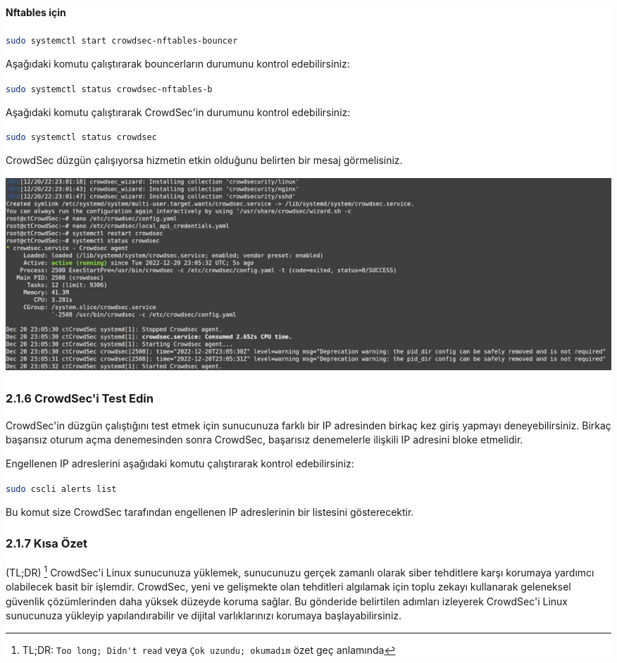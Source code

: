 #### Nftables için

```bash
sudo systemctl start crowdsec-nftables-bouncer
```

Aşağıdaki komutu çalıştırarak bouncerların durumunu kontrol edebilirsiniz:

```bash
sudo systemctl status crowdsec-nftables-b
```

Aşağıdaki komutu çalıştırarak CrowdSec'in durumunu kontrol edebilirsiniz:

```bash
sudo systemctl status crowdsec
```

CrowdSec düzgün çalışıyorsa hizmetin etkin olduğunu belirten bir mesaj görmelisiniz.

![Debian(3)](/images/crowdsec/3.jpg)

### 2.1.6 CrowdSec'i Test Edin

CrowdSec'in düzgün çalıştığını test etmek için sunucunuza farklı bir IP adresinden birkaç kez giriş yapmayı deneyebilirsiniz. Birkaç başarısız oturum açma denemesinden sonra CrowdSec, başarısız denemelerle ilişkili IP adresini bloke etmelidir.

Engellenen IP adreslerini aşağıdaki komutu çalıştırarak kontrol edebilirsiniz:

```bash
sudo cscli alerts list
```

Bu komut size CrowdSec tarafından engellenen IP adreslerinin bir listesini gösterecektir.

### 2.1.7 Kısa Özet

(TL;DR) [^2] CrowdSec'i Linux sunucunuza yüklemek, sunucunuzu gerçek zamanlı olarak siber tehditlere karşı korumaya yardımcı olabilecek basit bir işlemdir. CrowdSec, yeni ve gelişmekte olan tehditleri algılamak için toplu zekayı kullanarak geleneksel güvenlik çözümlerinden daha yüksek düzeyde koruma sağlar. Bu gönderide belirtilen adımları izleyerek CrowdSec'i Linux sunucunuza yükleyip yapılandırabilir ve dijital varlıklarınızı korumaya başlayabilirsiniz.


[^1]: https://github.com/crowdsecurity/crowdsec/releases/tag/v1.4.6
[^2]: TL;DR: `Too long; Didn't read` veya `Çok uzundu; okumadım` özet geç anlamında
[^3]: https://www.youtube.com/watch?v=7jwVkWt_4TI (Erişim Tarihi: 11.04.2023)
[^4]: https://www.youtube.com/watch?v=2kW_200N60k (Erişim Tarihi: 11.04.2023)
[^5]: https://www.crowdsec.net/blog/crowdsec-v1-5-beta